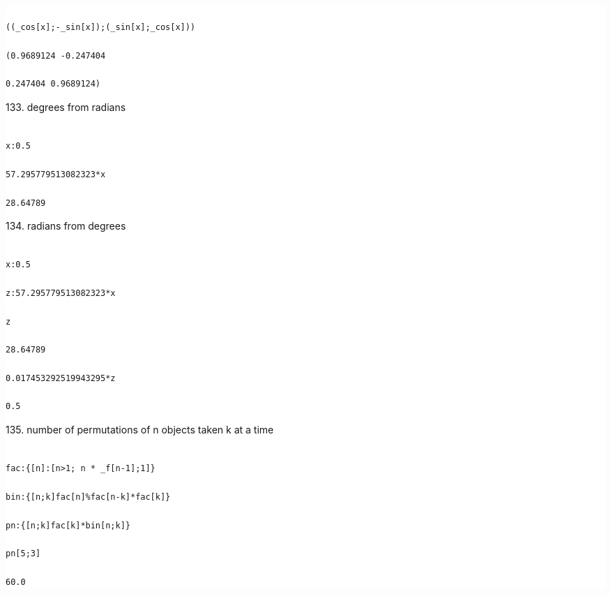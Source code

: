 ```

((_cos[x];-_sin[x]);(_sin[x];_cos[x]))

(0.9689124 -0.247404

0.247404 0.9689124)

```

133\. degrees from radians

```

x:0.5

57.295779513082323*x

28.64789

```

134\. radians from degrees

```

x:0.5

z:57.295779513082323*x

z

28.64789

0.017453292519943295*z

0.5

```

135\. number of permutations of n objects taken k at a time

```

fac:{[n]:[n>1; n * _f[n-1];1]}

bin:{[n;k]fac[n]%fac[n-k]*fac[k]}

pn:{[n;k]fac[k]*bin[n;k]}

pn[5;3]

60.0

```
